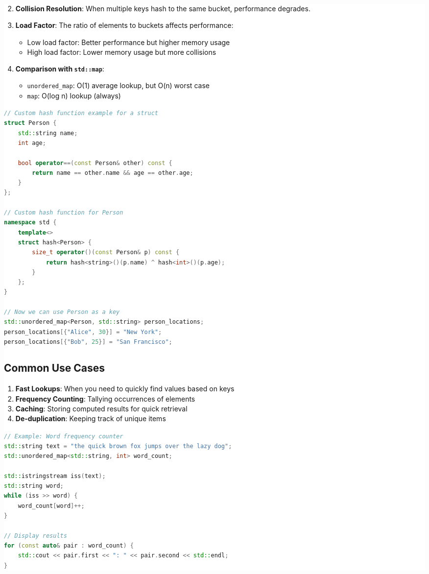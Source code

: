 2. **Collision Resolution**: When multiple keys hash to the same bucket, performance degrades.

3. **Load Factor**: The ratio of elements to buckets affects performance:
   - Low load factor: Better performance but higher memory usage
   - High load factor: Lower memory usage but more collisions

4. **Comparison with `std::map`**:
   - `unordered_map`: O(1) average lookup, but O(n) worst case
   - `map`: O(log n) lookup (always)

```cpp
// Custom hash function example for a struct
struct Person {
    std::string name;
    int age;
    
    bool operator==(const Person& other) const {
        return name == other.name && age == other.age;
    }
};

// Custom hash function for Person
namespace std {
    template<>
    struct hash<Person> {
        size_t operator()(const Person& p) const {
            return hash<string>()(p.name) ^ hash<int>()(p.age);
        }
    };
}

// Now we can use Person as a key
std::unordered_map<Person, std::string> person_locations;
person_locations[{"Alice", 30}] = "New York";
person_locations[{"Bob", 25}] = "San Francisco";
```

## Common Use Cases

1. **Fast Lookups**: When you need to quickly find values based on keys
2. **Frequency Counting**: Tallying occurrences of elements
3. **Caching**: Storing computed results for quick retrieval
4. **De-duplication**: Keeping track of unique items

```cpp
// Example: Word frequency counter
std::string text = "the quick brown fox jumps over the lazy dog";
std::unordered_map<std::string, int> word_count;

std::istringstream iss(text);
std::string word;
while (iss >> word) {
    word_count[word]++;
}

// Display results
for (const auto& pair : word_count) {
    std::cout << pair.first << ": " << pair.second << std::endl;
}
```
